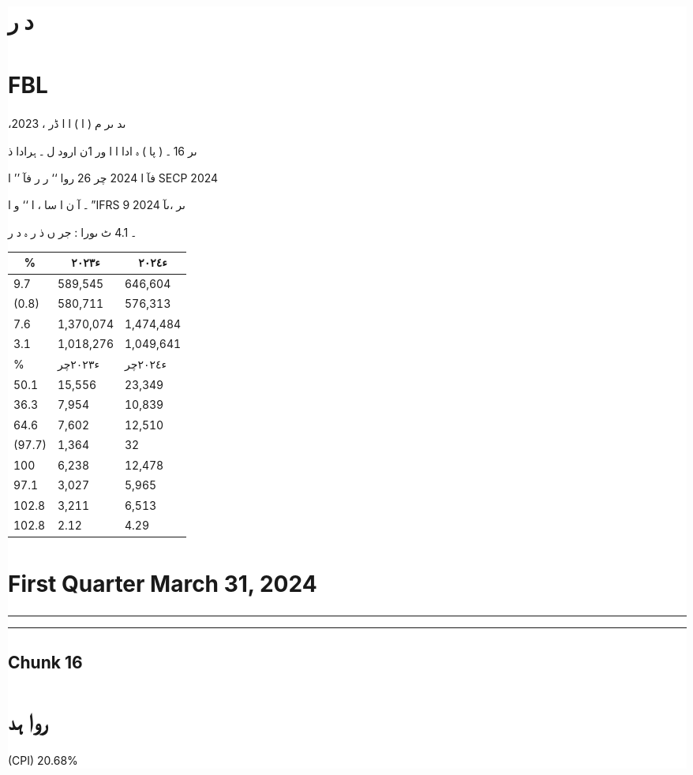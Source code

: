 # د ر

# FBL

،ىد ىر م ( ا ) ا ا ڈر ، 2023

ىر 16 ۔ ( پا ) ہ ادا ا ا ور 1ن ارود ل ۔ ہرادا ذ

فآ ا 2024 چر 26 روا ‘‘ ر ر فآ ’’ ا SECP 2024

۔ آ ن ا سا ، ا ‘‘ و ا ”IFRS 9 2024 ىر ،ںآ

۔ 4.1 ٹ ںورا : جر ں ذ ر ہ د ر

|%|ء٢٠٢٣|ء٢٠٢٤|
|---|---|---|
|9.7|589,545|646,604|
|(0.8)|580,711|576,313|
|7.6|1,370,074|1,474,484|
|3.1|1,018,276|1,049,641|
|%|ء٢٠٢٣چر|ء٢٠٢٤چر|
|50.1|15,556|23,349|
|36.3|7,954|10,839|
|64.6|7,602|12,510|
|(97.7)|1,364|32|
|100|6,238|12,478|
|97.1|3,027|5,965|
|102.8|3,211|6,513|
|102.8|2.12|4.29|

# First Quarter March 31, 2024
---

---

## Chunk 16

# روا ہد

(CPI) 20.68%
